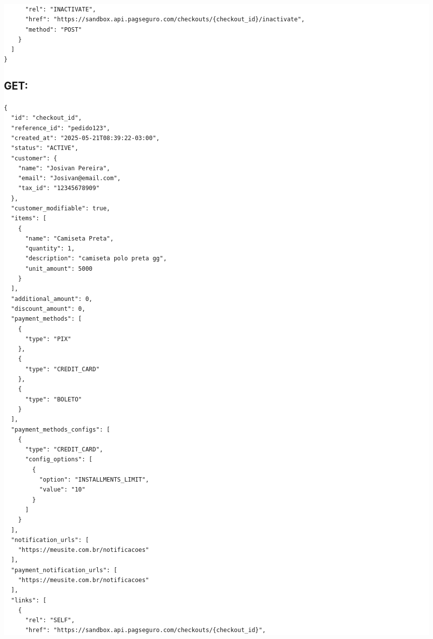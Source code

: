 ```
      "rel": "INACTIVATE",
      "href": "https://sandbox.api.pagseguro.com/checkouts/{checkout_id}/inactivate",
      "method": "POST"
    }
  ]
}
```
## GET:
```
{
  "id": "checkout_id",
  "reference_id": "pedido123",
  "created_at": "2025-05-21T08:39:22-03:00",
  "status": "ACTIVE",
  "customer": {
    "name": "Josivan Pereira",
    "email": "Josivan@email.com",
    "tax_id": "12345678909"
  },
  "customer_modifiable": true,
  "items": [
    {
      "name": "Camiseta Preta",
      "quantity": 1,
      "description": "camiseta polo preta gg",
      "unit_amount": 5000
    }
  ],
  "additional_amount": 0,
  "discount_amount": 0,
  "payment_methods": [
    {
      "type": "PIX"
    },
    {
      "type": "CREDIT_CARD"
    },
    {
      "type": "BOLETO"
    }
  ],
  "payment_methods_configs": [
    {
      "type": "CREDIT_CARD",
      "config_options": [
        {
          "option": "INSTALLMENTS_LIMIT",
          "value": "10"
        }
      ]
    }
  ],
  "notification_urls": [
    "https://meusite.com.br/notificacoes"
  ],
  "payment_notification_urls": [
    "https://meusite.com.br/notificacoes"
  ],
  "links": [
    {
      "rel": "SELF",
      "href": "https://sandbox.api.pagseguro.com/checkouts/{checkout_id}",
```